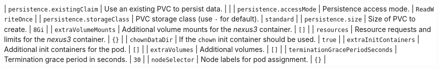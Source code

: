 | `persistence.existingClaim`               | Use an existing PVC to persist data.                                                                                                                                                                                                                                                                                                                                                                                                                                      |                                      |
| `persistence.accessMode`                  | Persistence access mode.                                                                                                                                                                                                                                                                                                                                                                                                                                                  | `ReadWriteOnce`                      |
| `persistence.storageClass`                | PVC storage class (use `-` for default).                                                                                                                                                                                                                                                                                                                                                                                                                                  | `standard`                           |
| `persistence.size`                        | Size of PVC to create.                                                                                                                                                                                                                                                                                                                                                                                                                                                    | `8Gi`                                |
| `extraVolumeMounts`                       | Additional volume mounts for the _nexus3_ container.                                                                                                                                                                                                                                                                                                                                                                                                                      | `[]`                                 |
| `resources`                               | Resource requests and limits for the _nexus3_ container.                                                                                                                                                                                                                                                                                                                                                                                                                  | `{}`                                 |
| `chownDataDir`                            | If the `chown` init container should be used.                                                                                                                                                                                                                                                                                                                                                                                                                             | `true`                               |
| `extraInitContainers`                     | Additional init containers for the pod.                                                                                                                                                                                                                                                                                                                                                                                                                                   | `[]`                                 |
| `extraVolumes`                            | Additional volumes.                                                                                                                                                                                                                                                                                                                                                                                                                                                       | `[]`                                 |
| `terminationGracePeriodSeconds`           | Termination grace period in seconds.                                                                                                                                                                                                                                                                                                                                                                                                                                      | `30`                                 |
| `nodeSelector`                            | Node labels for pod assignment.                                                                                                                                                                                                                                                                                                                                                                                                                                           | `{}`                                 |